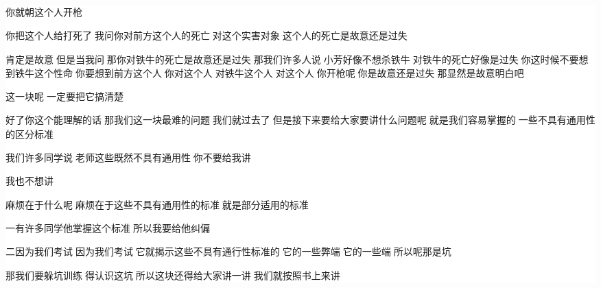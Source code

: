 你就朝这个人开枪

你把这个人给打死了
我问你对前方这个人的死亡
对这个实害对象
这个人的死亡是故意还是过失

肯定是故意
但是当我问
那你对铁牛的死亡是故意还是过失
那我们许多人说
小芳好像不想杀铁牛
对铁牛的死亡好像是过失
你这时候不要想到铁牛这个性命
你要想到前方这个人
你对这个人
对铁牛这个人
对这个人
你开枪呢
你是故意还是过失
那显然是故意明白吧

这一块呢
一定要把它搞清楚

好了你这个能理解的话
那我们这一块最难的问题
我们就过去了
但是接下来要给大家要讲什么问题呢
就是我们容易掌握的
一些不具有通用性的区分标准

我们许多同学说
老师这些既然不具有通用性
你不要给我讲

我也不想讲

麻烦在于什么呢
麻烦在于这些不具有通用性的标准
就是部分适用的标准

一有许多同学他掌握这个标准
所以我要给他纠偏

二因为我们考试
因为我们考试
它就揭示这些不具有通行性标准的
它的一些弊端
它的一些端
所以呢那是坑

那我们要躲坑训练
得认识这坑
所以这块还得给大家讲一讲
我们就按照书上来讲
